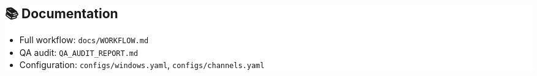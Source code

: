 
## 📚 **Documentation**

- Full workflow: `docs/WORKFLOW.md`
- QA audit: `QA_AUDIT_REPORT.md`
- Configuration: `configs/windows.yaml`, `configs/channels.yaml`
